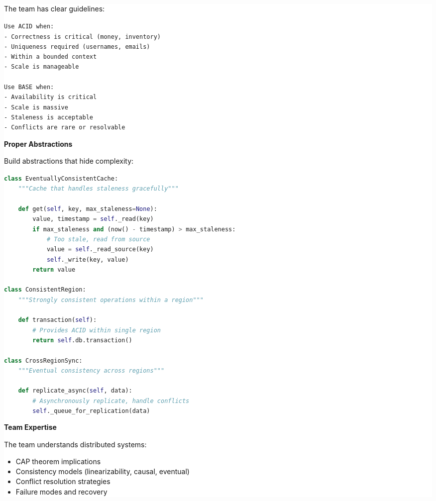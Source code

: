 The team has clear guidelines:

```
Use ACID when:
- Correctness is critical (money, inventory)
- Uniqueness required (usernames, emails)
- Within a bounded context
- Scale is manageable

Use BASE when:
- Availability is critical
- Scale is massive
- Staleness is acceptable
- Conflicts are rare or resolvable
```

**Proper Abstractions**

Build abstractions that hide complexity:

```python
class EventuallyConsistentCache:
    """Cache that handles staleness gracefully"""

    def get(self, key, max_staleness=None):
        value, timestamp = self._read(key)
        if max_staleness and (now() - timestamp) > max_staleness:
            # Too stale, read from source
            value = self._read_source(key)
            self._write(key, value)
        return value

class ConsistentRegion:
    """Strongly consistent operations within a region"""

    def transaction(self):
        # Provides ACID within single region
        return self.db.transaction()

class CrossRegionSync:
    """Eventual consistency across regions"""

    def replicate_async(self, data):
        # Asynchronously replicate, handle conflicts
        self._queue_for_replication(data)
```

**Team Expertise**

The team understands distributed systems:

- CAP theorem implications
- Consistency models (linearizability, causal, eventual)
- Conflict resolution strategies
- Failure modes and recovery
